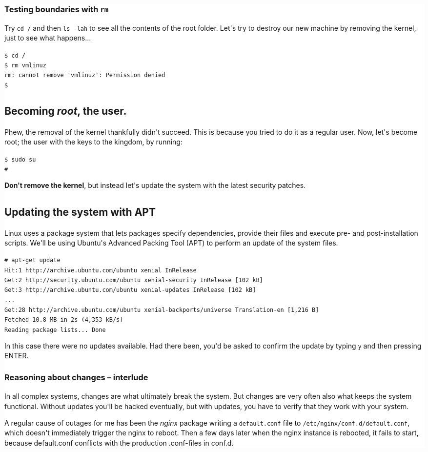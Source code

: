 ### Testing boundaries with `rm`

Try `cd /` and then `ls -lah` to see all the contents of the root folder. Let's
try to destroy our new machine by removing the kernel, just to see what happens...

    $ cd /
    $ rm vmlinuz
    rm: cannot remove 'vmlinuz': Permission denied
    $

## Becoming *root*, the user.

Phew, the removal of the kernel thankfully didn't succeed. This is because you
tried to do it as a regular user. Now, let's become root; the user with the keys
to the kingdom, by running:

    $ sudo su
    #

**Don't remove the kernel**, but instead let's update the system with the latest
security patches.

## Updating the system with APT

Linux uses a package system that lets packages specify dependencies, provide
their files and execute pre- and post-installation scripts. We'll be using
Ubuntu's Advanced Packing Tool (APT) to perform an update of the system files.

    # apt-get update
    Hit:1 http://archive.ubuntu.com/ubuntu xenial InRelease
    Get:2 http://security.ubuntu.com/ubuntu xenial-security InRelease [102 kB]
    Get:3 http://archive.ubuntu.com/ubuntu xenial-updates InRelease [102 kB]
    ...
    Get:28 http://archive.ubuntu.com/ubuntu xenial-backports/universe Translation-en [1,216 B]
    Fetched 10.8 MB in 2s (4,353 kB/s)
    Reading package lists... Done

In this case there were no updates available. Had there been, you'd be asked to
confirm the update by typing `y` and then pressing ENTER.

### Reasoning about changes – interlude

In all complex systems, changes are what ultimately break the system. But
changes are very often also what keeps the system functional. Without updates
you'll be hacked eventually, but with updates, you have to verify that they work
with your system.

A regular cause of outages for me has been the *nginx* package writing a
`default.conf` file to `/etc/nginx/conf.d/default.conf`, which doesn't
immediately trigger the nginx to reboot. Then a few days later when the nginx
instance is rebooted, it fails to start, because default.conf conflicts with the
production .conf-files in conf.d.


 [virtualbox-dl]: https://www.virtualbox.org/wiki/Downloads "VirtualBox can be downloaded from this link"
 [git-https-mitm-fix]: https://stackoverflow.com/questions/12561299/how-to-access-github-through-firewall-playing-man-in-the-middle-when-using-https "How to accept deep traffic inspection"
 [vagrant-vault]: https://github.com/haf/vagrant-vault "A repository that configured Hashicorp Vault in a cluster configuration"
 [latent-config-checker]: ./papers/latent-config-checker.pdf "Early Detection of Configuration Errors to Reduce Failure Damage"
 [simple-testing]: ./papers/simple-testing.pdf "Simple testing can prevent most critical failures"
 [vim-modes]: https://en.wikibooks.org/wiki/Learning_the_vi_Editor/Vim/Modes "The different modes in vim"
 [github-PR]: https://github.com/haf/linux-intro-course/pulls